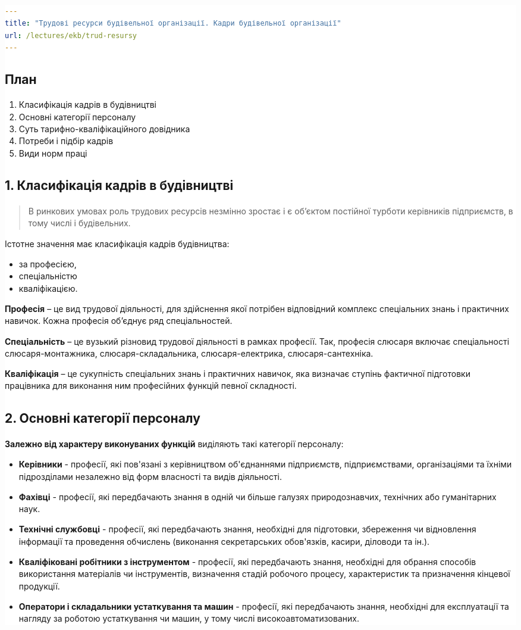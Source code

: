 ```yaml
---
title: "Трудові ресурси будівельної організації. Кадри будівельної організації"
url: /lectures/ekb/trud-resursy
---
```


## План

1. Класифікація кадрів в будівництві
2. Основні категорії персоналу
3. Суть тарифно-кваліфікаційного довідника
4. Потреби і підбір кадрів
5. Види норм праці


## 1. Класифікація кадрів в будівництві

> В ринкових умовах роль трудових ресурсів незмінно зростає і є об’єктом постійної турботи керівників підприємств, в тому числі і будівельних. 

Істотне значення має класифікація кадрів будівництва:
- за професією, 
- спеціальністю 
- кваліфікацією.

**Професія** – це вид трудової діяльності, для здійснення якої потрібен відповідний комплекс спеціальних знань і практичних навичок. Кожна професія об’єднує ряд спеціальностей.

**Спеціальність** – це вузький різновид трудової діяльності в рамках професії. Так, професія слюсаря включає спеціальності слюсаря-монтажника, слюсаря-складальника, слюсаря-електрика, слюсаря-сантехніка.

**Кваліфікація** – це сукупність спеціальних знань і практичних навичок, яка визначає ступінь фактичної підготовки працівника для виконання ним професійних функцій певної складності.

## 2. Основні категорії персоналу

**Залежно від характеру виконуваних функцій** виділяють такі категорії персоналу:

- **Керівники** - професії, які пов'язані з керівництвом об'єднаннями підприємств, підприємствами, організаціями та їхніми підрозділами незалежно від форм власності та видів діяльності.

- **Фахівці** - професії, які передбачають знання в одній чи більше галузях природознавчих, технічних або гуманітарних наук.

- **Технічні службовці** - професії, які передбачають знання, необхідні для підготовки, збереження чи відновлення інформації та проведення обчислень (виконання секретарських обов'язків, касири, діловоди та ін.).

- **Кваліфіковані робітники з інструментом** - професії, які передбачають знання, необхідні для обрання способів використання матеріалів чи інструментів, визначення стадій робочого процесу, характеристик та призначення кінцевої продукції.

- **Оператори і складальники устаткування та машин** - професії, які передбачають знання, необхідні для експлуатації та нагляду за роботою устаткування чи машин, у тому числі високоавтоматизованих.
